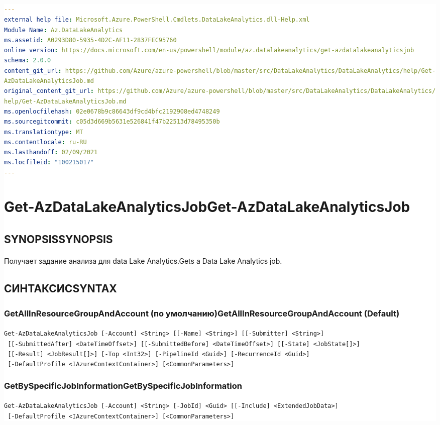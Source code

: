 ```yaml
---
external help file: Microsoft.Azure.PowerShell.Cmdlets.DataLakeAnalytics.dll-Help.xml
Module Name: Az.DataLakeAnalytics
ms.assetid: A0293D80-5935-4D2C-AF11-2837FEC95760
online version: https://docs.microsoft.com/en-us/powershell/module/az.datalakeanalytics/get-azdatalakeanalyticsjob
schema: 2.0.0
content_git_url: https://github.com/Azure/azure-powershell/blob/master/src/DataLakeAnalytics/DataLakeAnalytics/help/Get-AzDataLakeAnalyticsJob.md
original_content_git_url: https://github.com/Azure/azure-powershell/blob/master/src/DataLakeAnalytics/DataLakeAnalytics/help/Get-AzDataLakeAnalyticsJob.md
ms.openlocfilehash: 02e0678b9c86643df9cd4bfc2192908ed4748249
ms.sourcegitcommit: c05d3d669b5631e526841f47b22513d78495350b
ms.translationtype: MT
ms.contentlocale: ru-RU
ms.lasthandoff: 02/09/2021
ms.locfileid: "100215017"
---
```

# <span data-ttu-id="f76b3-101">Get-AzDataLakeAnalyticsJob</span><span class="sxs-lookup"><span data-stu-id="f76b3-101">Get-AzDataLakeAnalyticsJob</span></span>

## <span data-ttu-id="f76b3-102">SYNOPSIS</span><span class="sxs-lookup"><span data-stu-id="f76b3-102">SYNOPSIS</span></span>
<span data-ttu-id="f76b3-103">Получает задание анализа для data Lake Analytics.</span><span class="sxs-lookup"><span data-stu-id="f76b3-103">Gets a Data Lake Analytics job.</span></span>

## <span data-ttu-id="f76b3-104">СИНТАКСИС</span><span class="sxs-lookup"><span data-stu-id="f76b3-104">SYNTAX</span></span>

### <span data-ttu-id="f76b3-105">GetAllInResourceGroupAndAccount (по умолчанию)</span><span class="sxs-lookup"><span data-stu-id="f76b3-105">GetAllInResourceGroupAndAccount (Default)</span></span>
```
Get-AzDataLakeAnalyticsJob [-Account] <String> [[-Name] <String>] [[-Submitter] <String>]
 [[-SubmittedAfter] <DateTimeOffset>] [[-SubmittedBefore] <DateTimeOffset>] [[-State] <JobState[]>]
 [[-Result] <JobResult[]>] [-Top <Int32>] [-PipelineId <Guid>] [-RecurrenceId <Guid>]
 [-DefaultProfile <IAzureContextContainer>] [<CommonParameters>]
```

### <span data-ttu-id="f76b3-106">GetBySpecificJobInformation</span><span class="sxs-lookup"><span data-stu-id="f76b3-106">GetBySpecificJobInformation</span></span>
```
Get-AzDataLakeAnalyticsJob [-Account] <String> [-JobId] <Guid> [[-Include] <ExtendedJobData>]
 [-DefaultProfile <IAzureContextContainer>] [<CommonParameters>]
```
